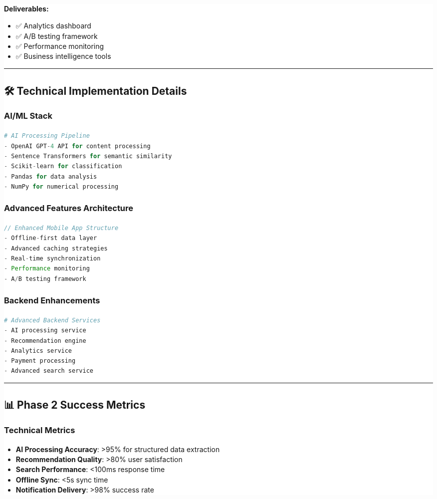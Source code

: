 **Deliverables:**
- ✅ Analytics dashboard
- ✅ A/B testing framework
- ✅ Performance monitoring
- ✅ Business intelligence tools

---

## 🛠 **Technical Implementation Details**

### **AI/ML Stack**
```python
# AI Processing Pipeline
- OpenAI GPT-4 API for content processing
- Sentence Transformers for semantic similarity
- Scikit-learn for classification
- Pandas for data analysis
- NumPy for numerical processing
```

### **Advanced Features Architecture**
```typescript
// Enhanced Mobile App Structure
- Offline-first data layer
- Advanced caching strategies
- Real-time synchronization
- Performance monitoring
- A/B testing framework
```

### **Backend Enhancements**
```python
# Advanced Backend Services
- AI processing service
- Recommendation engine
- Analytics service
- Payment processing
- Advanced search service
```

---

## 📊 **Phase 2 Success Metrics**

### **Technical Metrics**
- **AI Processing Accuracy**: >95% for structured data extraction
- **Recommendation Quality**: >80% user satisfaction
- **Search Performance**: <100ms response time
- **Offline Sync**: <5s sync time
- **Notification Delivery**: >98% success rate

